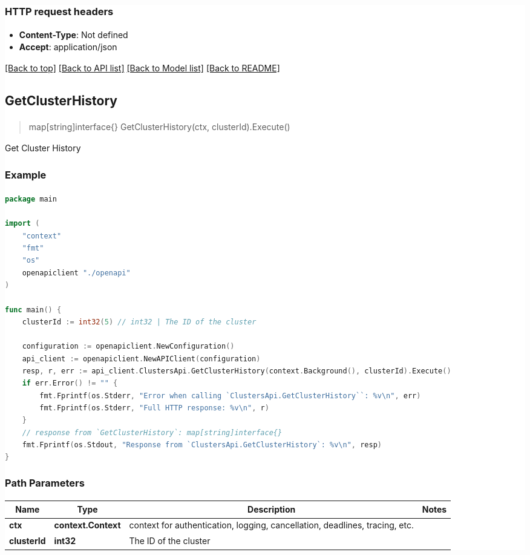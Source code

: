 ### HTTP request headers

- **Content-Type**: Not defined
- **Accept**: application/json

[[Back to top]](#) [[Back to API list]](../README.md#documentation-for-api-endpoints)
[[Back to Model list]](../README.md#documentation-for-models)
[[Back to README]](../README.md)


## GetClusterHistory

> map[string]interface{} GetClusterHistory(ctx, clusterId).Execute()

Get Cluster History



### Example

```go
package main

import (
    "context"
    "fmt"
    "os"
    openapiclient "./openapi"
)

func main() {
    clusterId := int32(5) // int32 | The ID of the cluster

    configuration := openapiclient.NewConfiguration()
    api_client := openapiclient.NewAPIClient(configuration)
    resp, r, err := api_client.ClustersApi.GetClusterHistory(context.Background(), clusterId).Execute()
    if err.Error() != "" {
        fmt.Fprintf(os.Stderr, "Error when calling `ClustersApi.GetClusterHistory``: %v\n", err)
        fmt.Fprintf(os.Stderr, "Full HTTP response: %v\n", r)
    }
    // response from `GetClusterHistory`: map[string]interface{}
    fmt.Fprintf(os.Stdout, "Response from `ClustersApi.GetClusterHistory`: %v\n", resp)
}
```

### Path Parameters


Name | Type | Description  | Notes
------------- | ------------- | ------------- | -------------
**ctx** | **context.Context** | context for authentication, logging, cancellation, deadlines, tracing, etc.
**clusterId** | **int32** | The ID of the cluster | 
